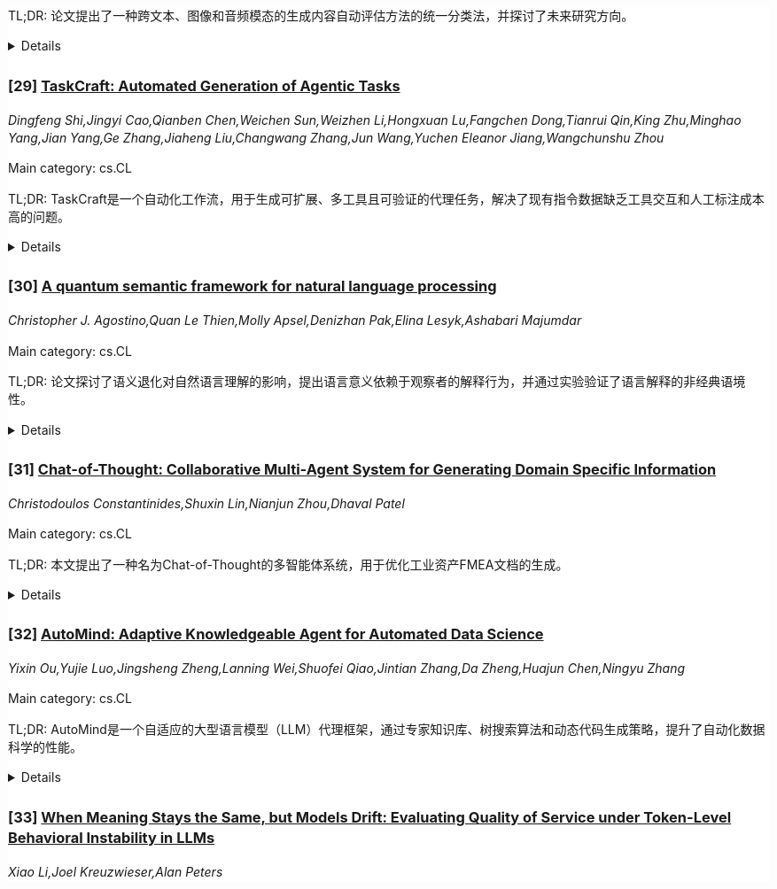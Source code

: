 TL;DR: 论文提出了一种跨文本、图像和音频模态的生成内容自动评估方法的统一分类法，并探讨了未来研究方向。


<details><summary>Details</summary></details>


### [29] [TaskCraft: Automated Generation of Agentic Tasks](https://arxiv.org/abs/2506.10055)
*Dingfeng Shi,Jingyi Cao,Qianben Chen,Weichen Sun,Weizhen Li,Hongxuan Lu,Fangchen Dong,Tianrui Qin,King Zhu,Minghao Yang,Jian Yang,Ge Zhang,Jiaheng Liu,Changwang Zhang,Jun Wang,Yuchen Eleanor Jiang,Wangchunshu Zhou*

Main category: cs.CL

TL;DR: TaskCraft是一个自动化工作流，用于生成可扩展、多工具且可验证的代理任务，解决了现有指令数据缺乏工具交互和人工标注成本高的问题。


<details><summary>Details</summary></details>


### [30] [A quantum semantic framework for natural language processing](https://arxiv.org/abs/2506.10077)
*Christopher J. Agostino,Quan Le Thien,Molly Apsel,Denizhan Pak,Elina Lesyk,Ashabari Majumdar*

Main category: cs.CL

TL;DR: 论文探讨了语义退化对自然语言理解的影响，提出语言意义依赖于观察者的解释行为，并通过实验验证了语言解释的非经典语境性。


<details><summary>Details</summary></details>


### [31] [Chat-of-Thought: Collaborative Multi-Agent System for Generating Domain Specific Information](https://arxiv.org/abs/2506.10086)
*Christodoulos Constantinides,Shuxin Lin,Nianjun Zhou,Dhaval Patel*

Main category: cs.CL

TL;DR: 本文提出了一种名为Chat-of-Thought的多智能体系统，用于优化工业资产FMEA文档的生成。


<details><summary>Details</summary></details>


### [32] [AutoMind: Adaptive Knowledgeable Agent for Automated Data Science](https://arxiv.org/abs/2506.10974)
*Yixin Ou,Yujie Luo,Jingsheng Zheng,Lanning Wei,Shuofei Qiao,Jintian Zhang,Da Zheng,Huajun Chen,Ningyu Zhang*

Main category: cs.CL

TL;DR: AutoMind是一个自适应的大型语言模型（LLM）代理框架，通过专家知识库、树搜索算法和动态代码生成策略，提升了自动化数据科学的性能。


<details><summary>Details</summary></details>


### [33] [When Meaning Stays the Same, but Models Drift: Evaluating Quality of Service under Token-Level Behavioral Instability in LLMs](https://arxiv.org/abs/2506.10095)
*Xiao Li,Joel Kreuzwieser,Alan Peters*
